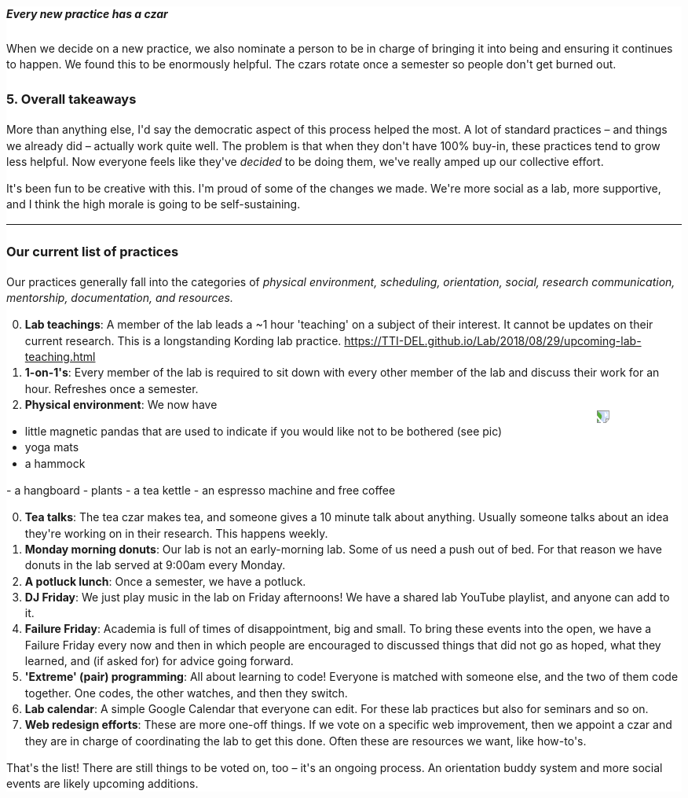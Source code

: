 ##### Every new practice has a czar

When we decide on a new practice, we also nominate a person to be in charge of
bringing it into being and ensuring it continues to happen. We found this to be
enormously helpful. The czars rotate once a semester so people don't get burned out.

### 5. Overall takeaways

More than anything else, I'd say the democratic aspect of this process helped
the most.
A lot of standard practices – and things we already did – actually work quite
well. The problem is that when they don't have 100% buy-in, these practices tend
to grow less helpful. Now everyone feels like they've *decided* to be doing them,
we've really amped up our collective effort.

It's been fun to be creative with this. I'm proud of some of the changes we made.
We're more social as a lab, more supportive, and I think the high morale is going
to be self-sustaining.

---
### Our current list of practices

Our practices generally fall into the categories of *physical environment, scheduling,
orientation, social, research communication, mentorship, documentation, and resources.*

0. **Lab teachings**: A member of the lab leads a ~1 hour 'teaching' on a subject
of their interest. It cannot be updates on their current research. This is a longstanding
Kording lab practice. https://TTI-DEL.github.io/Lab/2018/08/29/upcoming-lab-teaching.html
0. **1-on-1's**: Every member of the lab is required to sit down with every other
member of the lab and discuss their work for an hour. Refreshes once a semester.
0. **Physical environment**: We now have
- little magnetic pandas that are used
to indicate if you would like not to be bothered (see pic)
-  yoga mats
-  a hammock
<img width="200" style="transform:rotate(90deg); float: right" src="{{site.baseurl}}/images/post/lab_redesign/pandas/20191122_182635.jpg" data-action="zoom">
- a hangboard
- plants
- a tea kettle
- an espresso machine and free coffee

0. **Tea talks**: The tea czar makes tea, and someone gives a 10 minute talk about anything.
Usually someone talks about an idea they're working on in their research. This happens weekly.
0. **Monday morning donuts**: Our lab is not an early-morning lab. Some of us need
a push out of bed. For that reason we have donuts in the lab served at 9:00am every Monday.
0. **A potluck lunch**: Once a semester, we have a potluck.
0. **DJ Friday**: We just play music in the lab on Friday afternoons!
We have a shared lab YouTube playlist, and anyone can add to it.
0. **Failure Friday**: Academia is full of times of disappointment, big and small.
To bring these events into the open, we have a Failure Friday every now and then
in which people are encouraged to discussed things that did not go as hoped, what
they learned, and (if asked for) for advice going forward.
0. **'Extreme' (pair) programming**: All about learning to code! Everyone is matched
with someone else, and the two of them code together. One codes, the other watches, and
then they switch.
0. **Lab calendar**: A simple Google Calendar that everyone can edit. For these
lab practices but also for seminars and so on.
0. **Web redesign efforts**: These are more one-off things. If we vote on a specific
web improvement, then we appoint a czar and they are in charge of coordinating the lab
to get this done. Often these are resources we want, like how-to's.

That's the list! There are still things to be voted on, too – it's an ongoing process.
An orientation buddy system and more social events are likely upcoming additions.
